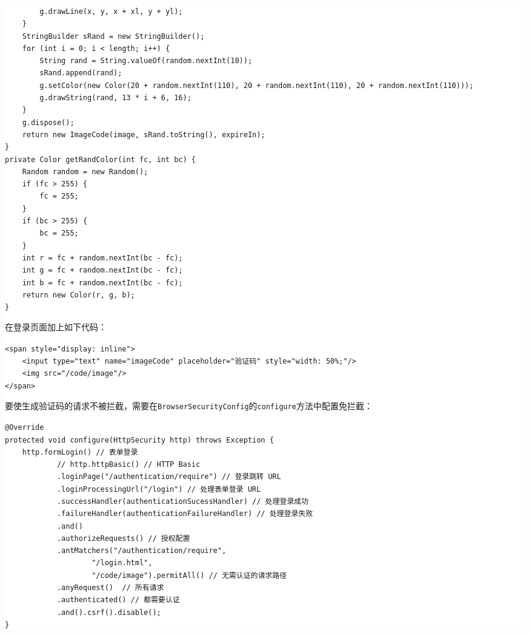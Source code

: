 ```
        g.drawLine(x, y, x + xl, y + yl);
    }
    StringBuilder sRand = new StringBuilder();
    for (int i = 0; i < length; i++) {
        String rand = String.valueOf(random.nextInt(10));
        sRand.append(rand);
        g.setColor(new Color(20 + random.nextInt(110), 20 + random.nextInt(110), 20 + random.nextInt(110)));
        g.drawString(rand, 13 * i + 6, 16);
    }
    g.dispose();
    return new ImageCode(image, sRand.toString(), expireIn);
}
private Color getRandColor(int fc, int bc) {
    Random random = new Random();
    if (fc > 255) {
        fc = 255;
    }
    if (bc > 255) {
        bc = 255;
    }
    int r = fc + random.nextInt(bc - fc);
    int g = fc + random.nextInt(bc - fc);
    int b = fc + random.nextInt(bc - fc);
    return new Color(r, g, b);
}
```

在登录页面加上如下代码：

```
<span style="display: inline">
    <input type="text" name="imageCode" placeholder="验证码" style="width: 50%;"/>
    <img src="/code/image"/>
</span>
```

要使生成验证码的请求不被拦截，需要在`BrowserSecurityConfig`的`configure`方法中配置免拦截：

```
@Override
protected void configure(HttpSecurity http) throws Exception {
    http.formLogin() // 表单登录
            // http.httpBasic() // HTTP Basic
            .loginPage("/authentication/require") // 登录跳转 URL
            .loginProcessingUrl("/login") // 处理表单登录 URL
            .successHandler(authenticationSucessHandler) // 处理登录成功
            .failureHandler(authenticationFailureHandler) // 处理登录失败
            .and()
            .authorizeRequests() // 授权配置
            .antMatchers("/authentication/require",
                    "/login.html",
                    "/code/image").permitAll() // 无需认证的请求路径
            .anyRequest()  // 所有请求
            .authenticated() // 都需要认证
            .and().csrf().disable();
}
```
